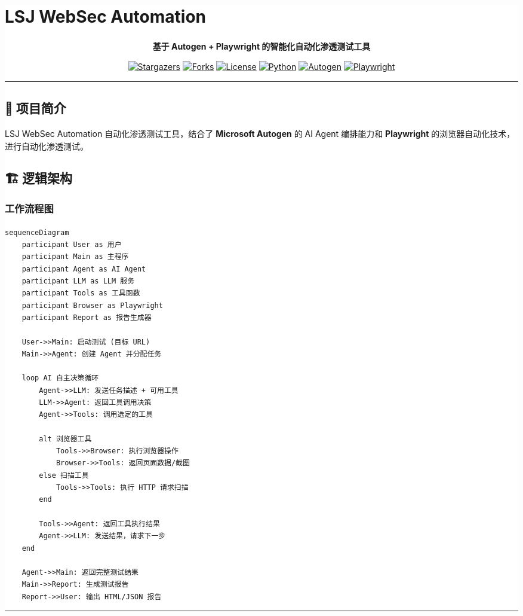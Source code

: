 # LSJ WebSec Automation
<div align="center">

**基于 Autogen + Playwright 的智能化自动化渗透测试工具**

[![Stargazers](https://img.shields.io/github/stars/RusianHu/lsj-websec-automation?style=social)](https://github.com/RusianHu/lsj-websec-automation/stargazers)
[![Forks](https://img.shields.io/github/forks/RusianHu/lsj-websec-automation?style=social)](https://github.com/RusianHu/lsj-websec-automation/network/members)
[![License](https://img.shields.io/badge/License-Apache%202.0-blue.svg)](LICENSE)
[![Python](https://img.shields.io/badge/Python-3.10+-green.svg)](https://www.python.org/)
[![Autogen](https://img.shields.io/badge/Autogen-0.4.0+-orange.svg)](https://github.com/microsoft/autogen)
[![Playwright](https://img.shields.io/badge/Playwright-1.40.0+-red.svg)](https://playwright.dev/)

</div>

---

## 📖 项目简介

LSJ WebSec Automation 自动化渗透测试工具，结合了 **Microsoft Autogen** 的 AI Agent 编排能力和 **Playwright** 的浏览器自动化技术，进行自动化渗透测试。

## 🏗️ 逻辑架构

### 工作流程图

```mermaid
sequenceDiagram
    participant User as 用户
    participant Main as 主程序
    participant Agent as AI Agent
    participant LLM as LLM 服务
    participant Tools as 工具函数
    participant Browser as Playwright
    participant Report as 报告生成器
    
    User->>Main: 启动测试 (目标 URL)
    Main->>Agent: 创建 Agent 并分配任务
    
    loop AI 自主决策循环
        Agent->>LLM: 发送任务描述 + 可用工具
        LLM->>Agent: 返回工具调用决策
        Agent->>Tools: 调用选定的工具
        
        alt 浏览器工具
            Tools->>Browser: 执行浏览器操作
            Browser->>Tools: 返回页面数据/截图
        else 扫描工具
            Tools->>Tools: 执行 HTTP 请求扫描
        end
        
        Tools->>Agent: 返回工具执行结果
        Agent->>LLM: 发送结果，请求下一步
    end
    
    Agent->>Main: 返回完整测试结果
    Main->>Report: 生成测试报告
    Report->>User: 输出 HTML/JSON 报告
```

---